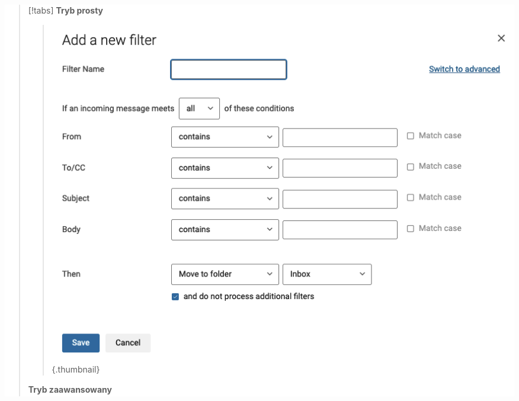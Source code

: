 > [!tabs]
> **Tryb prosty**
>>
>> ![Zimbra - filtry - tryb prosty](images/zimbra-22.png){.thumbnail}
>>
> **Tryb zaawansowany**
>>